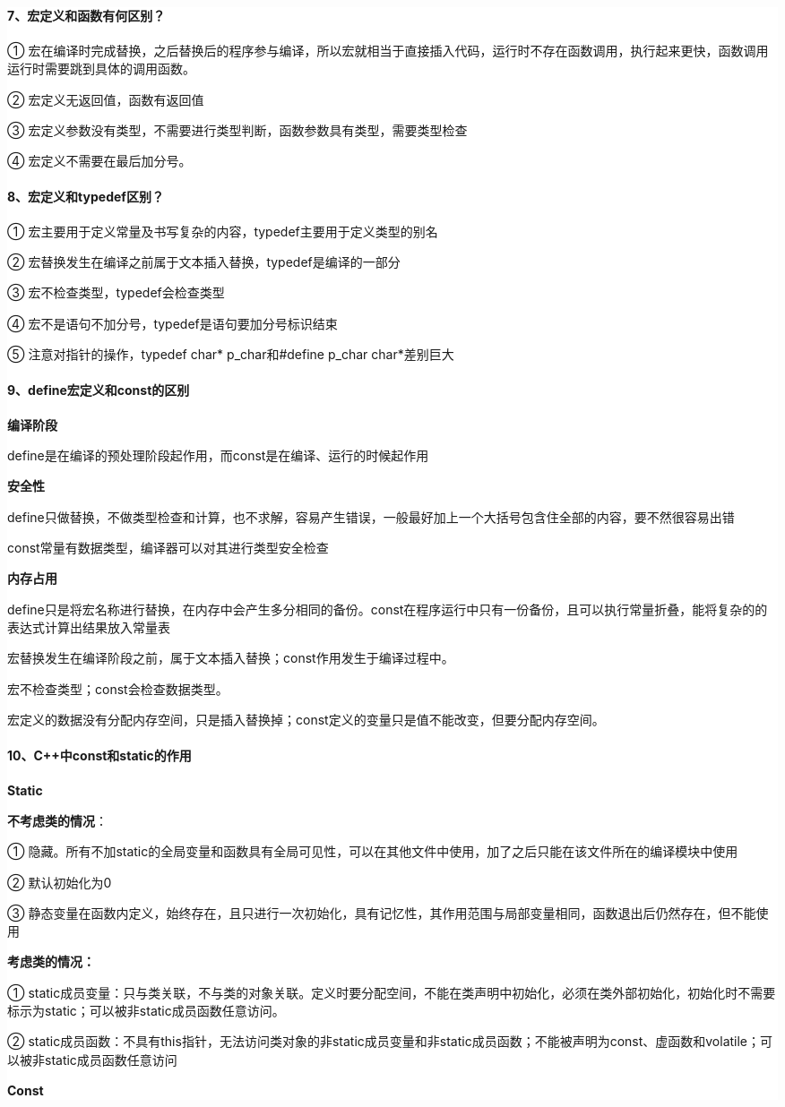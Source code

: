 #### 7、宏定义和函数有何区别？

① 宏在编译时完成替换，之后替换后的程序参与编译，所以宏就相当于直接插入代码，运行时不存在函数调用，执行起来更快，函数调用运行时需要跳到具体的调用函数。

② 宏定义无返回值，函数有返回值

③ 宏定义参数没有类型，不需要进行类型判断，函数参数具有类型，需要类型检查

④ 宏定义不需要在最后加分号。

#### 8、宏定义和typedef区别？

① 宏主要用于定义常量及书写复杂的内容，typedef主要用于定义类型的别名

② 宏替换发生在编译之前属于文本插入替换，typedef是编译的一部分

③ 宏不检查类型，typedef会检查类型

④ 宏不是语句不加分号，typedef是语句要加分号标识结束

⑤ 注意对指针的操作，typedef char* p_char和#define p_char char*差别巨大

#### 9、define宏定义和const的区别

**编译阶段**

define是在编译的预处理阶段起作用，而const是在编译、运行的时候起作用

**安全性**

define只做替换，不做类型检查和计算，也不求解，容易产生错误，一般最好加上一个大括号包含住全部的内容，要不然很容易出错

const常量有数据类型，编译器可以对其进行类型安全检查

**内存占用**

define只是将宏名称进行替换，在内存中会产生多分相同的备份。const在程序运行中只有一份备份，且可以执行常量折叠，能将复杂的的表达式计算出结果放入常量表

宏替换发生在编译阶段之前，属于文本插入替换；const作用发生于编译过程中。

宏不检查类型；const会检查数据类型。

宏定义的数据没有分配内存空间，只是插入替换掉；const定义的变量只是值不能改变，但要分配内存空间。

#### 10、C++中const和static的作用

**Static**

**不考虑类的情况**：

① 隐藏。所有不加static的全局变量和函数具有全局可见性，可以在其他文件中使用，加了之后只能在该文件所在的编译模块中使用

② 默认初始化为0

③ 静态变量在函数内定义，始终存在，且只进行一次初始化，具有记忆性，其作用范围与局部变量相同，函数退出后仍然存在，但不能使用

**考虑类的情况：**

① static成员变量：只与类关联，不与类的对象关联。定义时要分配空间，不能在类声明中初始化，必须在类外部初始化，初始化时不需要标示为static；可以被非static成员函数任意访问。

② static成员函数：不具有this指针，无法访问类对象的非static成员变量和非static成员函数；不能被声明为const、虚函数和volatile；可以被非static成员函数任意访问

**Const**
